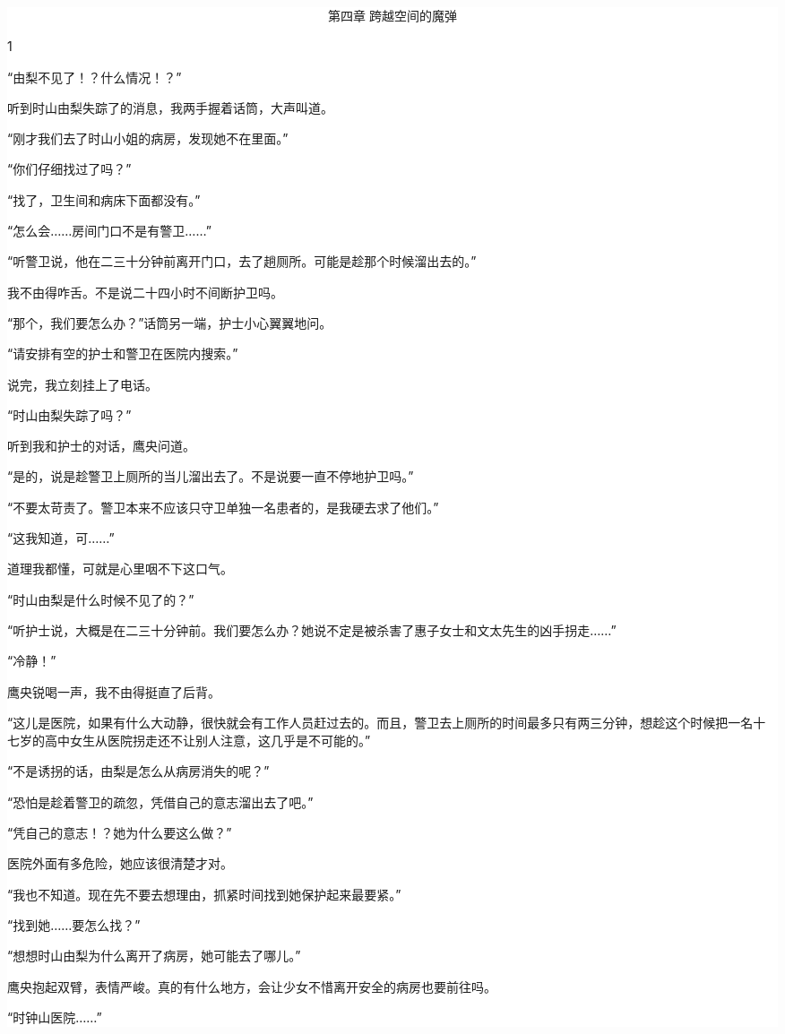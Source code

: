 <p align="center">第四章 跨越空间的魔弹</p>

1

“由梨不见了！？什么情况！？”

听到时山由梨失踪了的消息，我两手握着话筒，大声叫道。

“刚才我们去了时山小姐的病房，发现她不在里面。”

“你们仔细找过了吗？”

“找了，卫生间和病床下面都没有。”

“怎么会……房间门口不是有警卫……”

“听警卫说，他在二三十分钟前离开门口，去了趟厕所。可能是趁那个时候溜出去的。”

我不由得咋舌。不是说二十四小时不间断护卫吗。

“那个，我们要怎么办？”话筒另一端，护士小心翼翼地问。

“请安排有空的护士和警卫在医院内搜索。”

说完，我立刻挂上了电话。

“时山由梨失踪了吗？”

听到我和护士的对话，鹰央问道。

“是的，说是趁警卫上厕所的当儿溜出去了。不是说要一直不停地护卫吗。”

“不要太苛责了。警卫本来不应该只守卫单独一名患者的，是我硬去求了他们。”

“这我知道，可……”

道理我都懂，可就是心里咽不下这口气。

“时山由梨是什么时候不见了的？”

“听护士说，大概是在二三十分钟前。我们要怎么办？她说不定是被杀害了惠子女士和文太先生的凶手拐走……”

“冷静！”

鹰央锐喝一声，我不由得挺直了后背。

“这儿是医院，如果有什么大动静，很快就会有工作人员赶过去的。而且，警卫去上厕所的时间最多只有两三分钟，想趁这个时候把一名十七岁的高中女生从医院拐走还不让别人注意，这几乎是不可能的。”

“不是诱拐的话，由梨是怎么从病房消失的呢？”

“恐怕是趁着警卫的疏忽，凭借自己的意志溜出去了吧。”

“凭自己的意志！？她为什么要这么做？”

医院外面有多危险，她应该很清楚才对。

“我也不知道。现在先不要去想理由，抓紧时间找到她保护起来最要紧。”

“找到她……要怎么找？”

“想想时山由梨为什么离开了病房，她可能去了哪儿。”

鹰央抱起双臂，表情严峻。真的有什么地方，会让少女不惜离开安全的病房也要前往吗。

“时钟山医院……”
